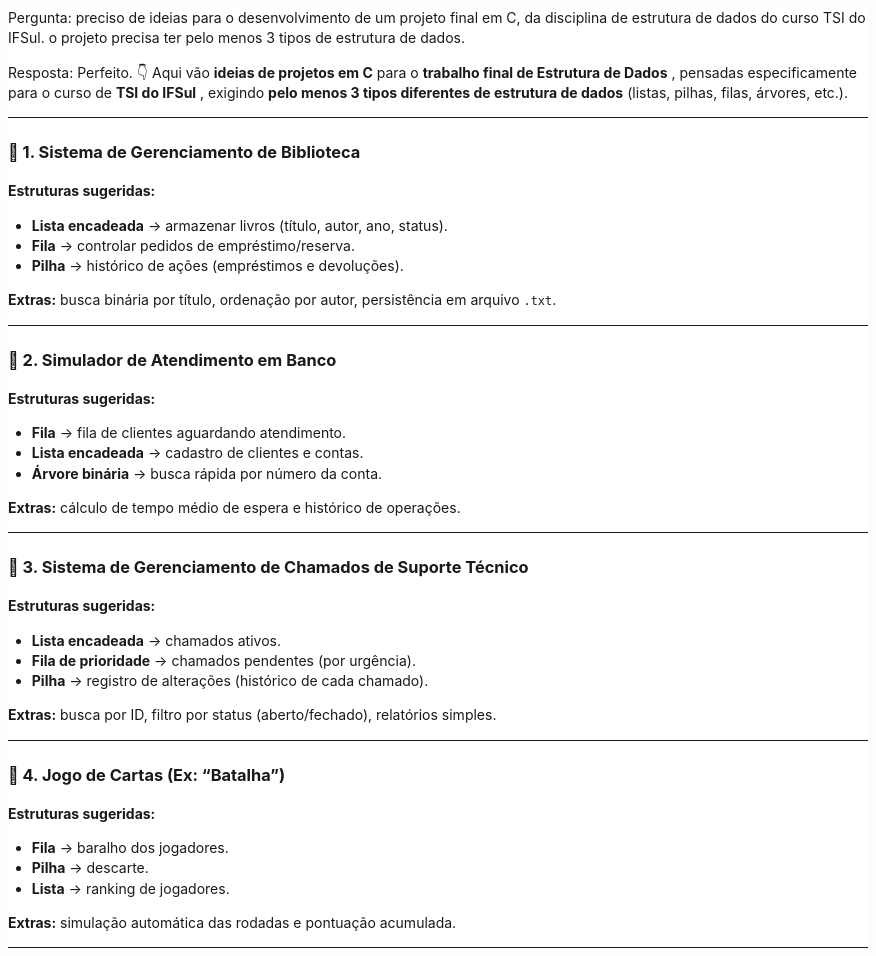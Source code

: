 Pergunta: preciso de ideias para o desenvolvimento de um projeto final em C, da disciplina de estrutura de dados do curso TSI do IFSul.
o projeto precisa ter pelo menos 3 tipos de estrutura de dados.

Resposta: Perfeito. 👇 Aqui vão **ideias de projetos em C** para o **trabalho final de Estrutura de Dados** , pensadas especificamente para o curso de **TSI do IFSul** , exigindo **pelo menos 3 tipos diferentes de estrutura de dados** (listas, pilhas, filas, árvores, etc.).

---

### 🔹 1. **Sistema de Gerenciamento de Biblioteca**

**Estruturas sugeridas:**

- **Lista encadeada** → armazenar livros (título, autor, ano, status).
- **Fila** → controlar pedidos de empréstimo/reserva.
- **Pilha** → histórico de ações (empréstimos e devoluções).

**Extras:** busca binária por título, ordenação por autor, persistência em arquivo `.txt`.

---

### 🔹 2. **Simulador de Atendimento em Banco**

**Estruturas sugeridas:**

- **Fila** → fila de clientes aguardando atendimento.
- **Lista encadeada** → cadastro de clientes e contas.
- **Árvore binária** → busca rápida por número da conta.

**Extras:** cálculo de tempo médio de espera e histórico de operações.

---

### 🔹 3. **Sistema de Gerenciamento de Chamados de Suporte Técnico**

**Estruturas sugeridas:**

- **Lista encadeada** → chamados ativos.
- **Fila de prioridade** → chamados pendentes (por urgência).
- **Pilha** → registro de alterações (histórico de cada chamado).

**Extras:** busca por ID, filtro por status (aberto/fechado), relatórios simples.

---

### 🔹 4. **Jogo de Cartas (Ex: “Batalha”)**

**Estruturas sugeridas:**

- **Fila** → baralho dos jogadores.
- **Pilha** → descarte.
- **Lista** → ranking de jogadores.

**Extras:** simulação automática das rodadas e pontuação acumulada.

---